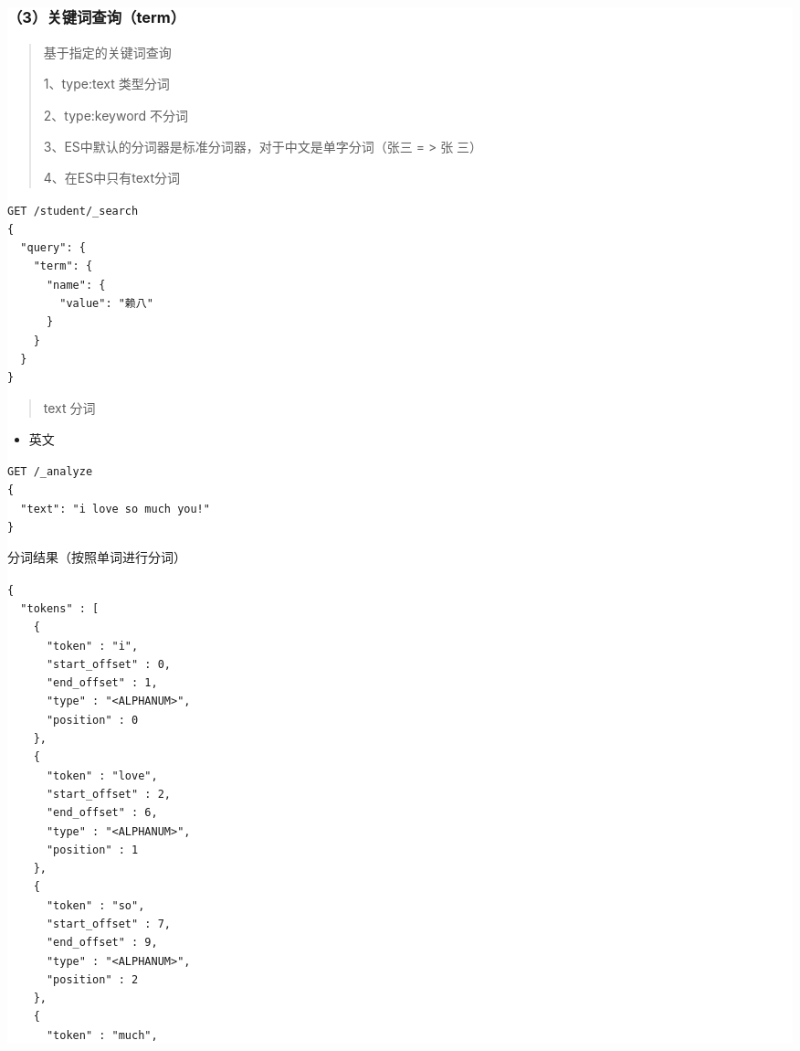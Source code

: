 



### （3）关键词查询（term）

> 基于指定的关键词查询
>
> 1、type:text 类型分词
>
> 2、type:keyword 不分词
>
> 3、ES中默认的分词器是标准分词器，对于中文是单字分词（张三 = > 张 三）
>
> 4、在ES中只有text分词

```shell
GET /student/_search
{
  "query": {
    "term": {
      "name": {
        "value": "赖八"
      }
    }
  }
}
```



> text 分词

- 英文

```shell
GET /_analyze
{
  "text": "i love so much you!"
}
```

分词结果（按照单词进行分词）

```shell
{
  "tokens" : [
    {
      "token" : "i",
      "start_offset" : 0,
      "end_offset" : 1,
      "type" : "<ALPHANUM>",
      "position" : 0
    },
    {
      "token" : "love",
      "start_offset" : 2,
      "end_offset" : 6,
      "type" : "<ALPHANUM>",
      "position" : 1
    },
    {
      "token" : "so",
      "start_offset" : 7,
      "end_offset" : 9,
      "type" : "<ALPHANUM>",
      "position" : 2
    },
    {
      "token" : "much",
```